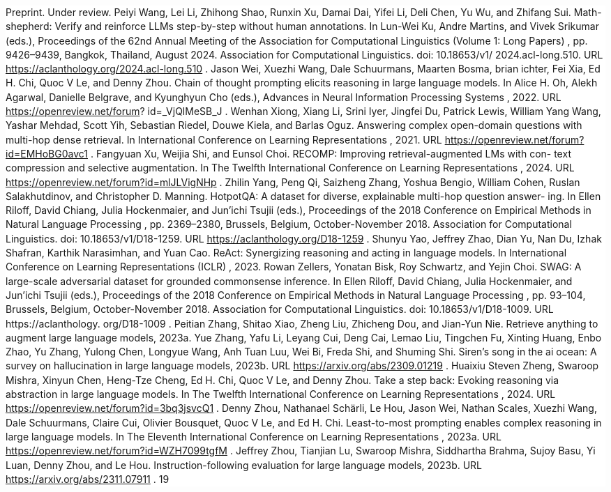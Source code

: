 Preprint. Under review.
Peiyi Wang, Lei Li, Zhihong Shao, Runxin Xu, Damai Dai, Yifei Li, Deli Chen, Yu Wu, and Zhifang
Sui. Math-shepherd: Verify and reinforce LLMs step-by-step without human annotations. In
Lun-Wei Ku, Andre Martins, and Vivek Srikumar (eds.), Proceedings of the 62nd Annual Meeting
of the Association for Computational Linguistics (Volume 1: Long Papers) , pp. 9426–9439,
Bangkok, Thailand, August 2024. Association for Computational Linguistics. doi: 10.18653/v1/
2024.acl-long.510. URL https://aclanthology.org/2024.acl-long.510 .
Jason Wei, Xuezhi Wang, Dale Schuurmans, Maarten Bosma, brian ichter, Fei Xia, Ed H. Chi, Quoc V
Le, and Denny Zhou. Chain of thought prompting elicits reasoning in large language models.
In Alice H. Oh, Alekh Agarwal, Danielle Belgrave, and Kyunghyun Cho (eds.), Advances in
Neural Information Processing Systems , 2022. URL https://openreview.net/forum?
id=_VjQlMeSB_J .
Wenhan Xiong, Xiang Li, Srini Iyer, Jingfei Du, Patrick Lewis, William Yang Wang, Yashar Mehdad,
Scott Yih, Sebastian Riedel, Douwe Kiela, and Barlas Oguz. Answering complex open-domain
questions with multi-hop dense retrieval. In International Conference on Learning Representations ,
2021. URL https://openreview.net/forum?id=EMHoBG0avc1 .
Fangyuan Xu, Weijia Shi, and Eunsol Choi. RECOMP: Improving retrieval-augmented LMs with con-
text compression and selective augmentation. In The Twelfth International Conference on Learning
Representations , 2024. URL https://openreview.net/forum?id=mlJLVigNHp .
Zhilin Yang, Peng Qi, Saizheng Zhang, Yoshua Bengio, William Cohen, Ruslan Salakhutdinov, and
Christopher D. Manning. HotpotQA: A dataset for diverse, explainable multi-hop question answer-
ing. In Ellen Riloff, David Chiang, Julia Hockenmaier, and Jun’ichi Tsujii (eds.), Proceedings
of the 2018 Conference on Empirical Methods in Natural Language Processing , pp. 2369–2380,
Brussels, Belgium, October-November 2018. Association for Computational Linguistics. doi:
10.18653/v1/D18-1259. URL https://aclanthology.org/D18-1259 .
Shunyu Yao, Jeffrey Zhao, Dian Yu, Nan Du, Izhak Shafran, Karthik Narasimhan, and Yuan Cao.
ReAct: Synergizing reasoning and acting in language models. In International Conference on
Learning Representations (ICLR) , 2023.
Rowan Zellers, Yonatan Bisk, Roy Schwartz, and Yejin Choi. SWAG: A large-scale adversarial
dataset for grounded commonsense inference. In Ellen Riloff, David Chiang, Julia Hockenmaier,
and Jun’ichi Tsujii (eds.), Proceedings of the 2018 Conference on Empirical Methods in Natural
Language Processing , pp. 93–104, Brussels, Belgium, October-November 2018. Association for
Computational Linguistics. doi: 10.18653/v1/D18-1009. URL https://aclanthology.
org/D18-1009 .
Peitian Zhang, Shitao Xiao, Zheng Liu, Zhicheng Dou, and Jian-Yun Nie. Retrieve anything to
augment large language models, 2023a.
Yue Zhang, Yafu Li, Leyang Cui, Deng Cai, Lemao Liu, Tingchen Fu, Xinting Huang, Enbo Zhao,
Yu Zhang, Yulong Chen, Longyue Wang, Anh Tuan Luu, Wei Bi, Freda Shi, and Shuming Shi.
Siren’s song in the ai ocean: A survey on hallucination in large language models, 2023b. URL
https://arxiv.org/abs/2309.01219 .
Huaixiu Steven Zheng, Swaroop Mishra, Xinyun Chen, Heng-Tze Cheng, Ed H. Chi, Quoc V
Le, and Denny Zhou. Take a step back: Evoking reasoning via abstraction in large language
models. In The Twelfth International Conference on Learning Representations , 2024. URL
https://openreview.net/forum?id=3bq3jsvcQ1 .
Denny Zhou, Nathanael Schärli, Le Hou, Jason Wei, Nathan Scales, Xuezhi Wang, Dale Schuurmans,
Claire Cui, Olivier Bousquet, Quoc V Le, and Ed H. Chi. Least-to-most prompting enables complex
reasoning in large language models. In The Eleventh International Conference on Learning
Representations , 2023a. URL https://openreview.net/forum?id=WZH7099tgfM .
Jeffrey Zhou, Tianjian Lu, Swaroop Mishra, Siddhartha Brahma, Sujoy Basu, Yi Luan, Denny
Zhou, and Le Hou. Instruction-following evaluation for large language models, 2023b. URL
https://arxiv.org/abs/2311.07911 .
19

